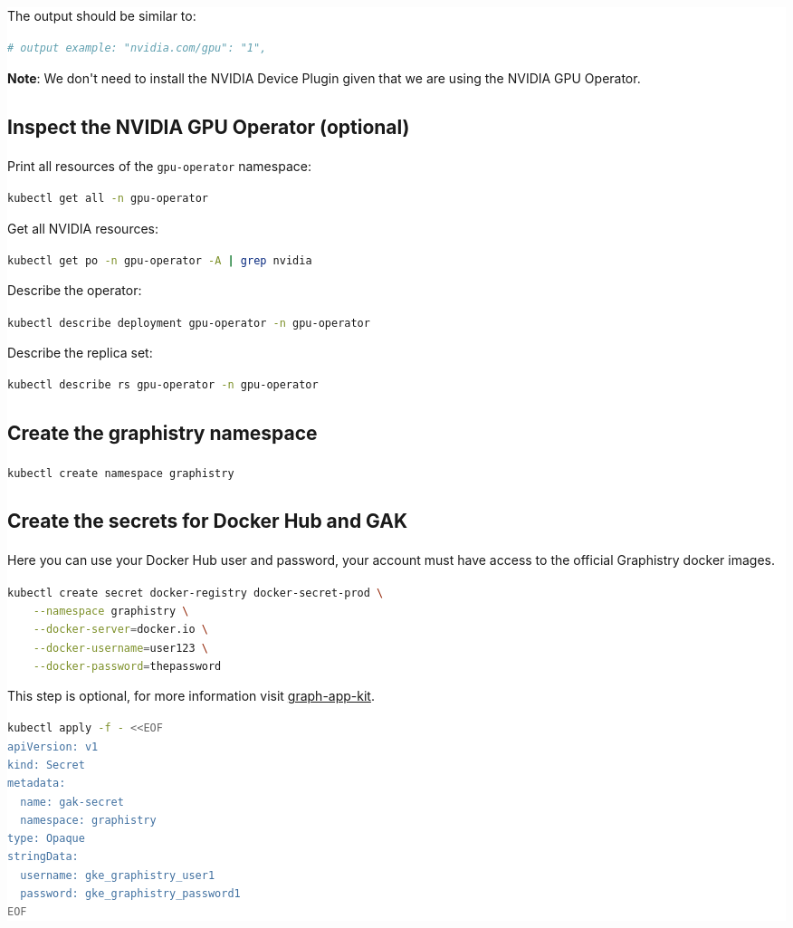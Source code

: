 The output should be similar to:
```bash
# output example: "nvidia.com/gpu": "1",
```

**Note**: We don't need to install the NVIDIA Device Plugin given that we are using the NVIDIA GPU Operator.

## Inspect the NVIDIA GPU Operator (optional)
Print all resources of the `gpu-operator` namespace:
```bash
kubectl get all -n gpu-operator
```

Get all NVIDIA resources:
```bash
kubectl get po -n gpu-operator -A | grep nvidia
```

Describe the operator:
```bash
kubectl describe deployment gpu-operator -n gpu-operator
```

Describe the replica set:
```bash
kubectl describe rs gpu-operator -n gpu-operator
```

## Create the graphistry namespace
```bash
kubectl create namespace graphistry
```

## Create the secrets for Docker Hub and GAK
Here you can use your Docker Hub user and password, your account must have access to the official Graphistry docker images.
```bash
kubectl create secret docker-registry docker-secret-prod \
    --namespace graphistry \
    --docker-server=docker.io \
    --docker-username=user123 \
    --docker-password=thepassword
```

This step is optional, for more information visit [graph-app-kit](https://github.com/graphistry/graph-app-kit).
```bash
kubectl apply -f - <<EOF
apiVersion: v1
kind: Secret
metadata:
  name: gak-secret
  namespace: graphistry
type: Opaque
stringData:
  username: gke_graphistry_user1
  password: gke_graphistry_password1
EOF
```
